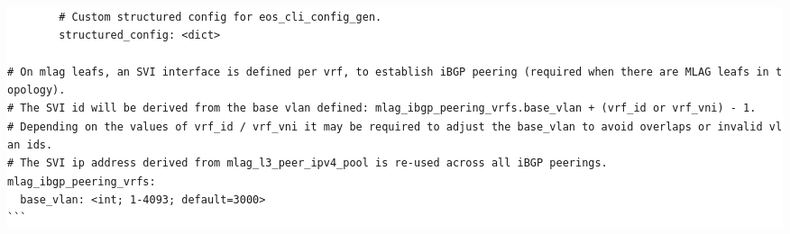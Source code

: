             # Custom structured config for eos_cli_config_gen.
            structured_config: <dict>

    # On mlag leafs, an SVI interface is defined per vrf, to establish iBGP peering (required when there are MLAG leafs in topology).
    # The SVI id will be derived from the base vlan defined: mlag_ibgp_peering_vrfs.base_vlan + (vrf_id or vrf_vni) - 1.
    # Depending on the values of vrf_id / vrf_vni it may be required to adjust the base_vlan to avoid overlaps or invalid vlan ids.
    # The SVI ip address derived from mlag_l3_peer_ipv4_pool is re-used across all iBGP peerings.
    mlag_ibgp_peering_vrfs:
      base_vlan: <int; 1-4093; default=3000>
    ```
